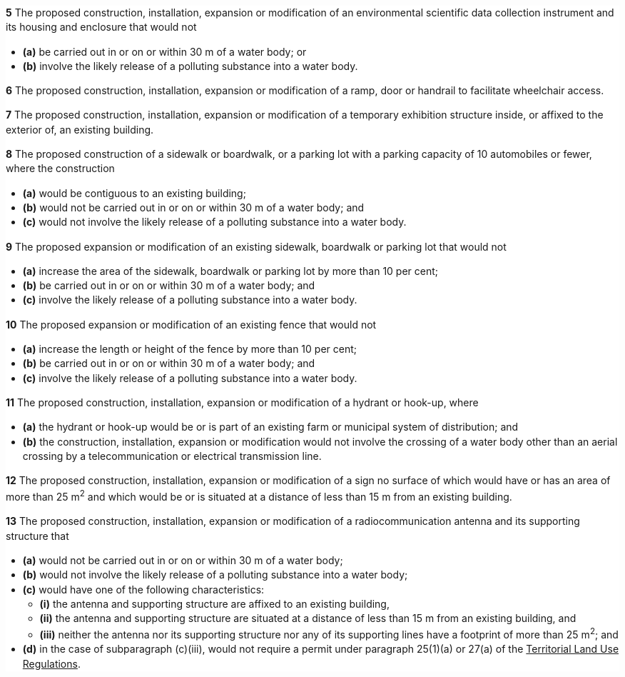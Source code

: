 
**5** The proposed construction, installation, expansion or modification of an environmental scientific data collection instrument and its housing and enclosure that would not
- **(a)** be carried out in or on or within 30 m of a water body; or
- **(b)** involve the likely release of a polluting substance into a water body.


**6** The proposed construction, installation, expansion or modification of a ramp, door or handrail to facilitate wheelchair access.


**7** The proposed construction, installation, expansion or modification of a temporary exhibition structure inside, or affixed to the exterior of, an existing building.


**8** The proposed construction of a sidewalk or boardwalk, or a parking lot with a parking capacity of 10 automobiles or fewer, where the construction
- **(a)** would be contiguous to an existing building;
- **(b)** would not be carried out in or on or within 30 m of a water body; and
- **(c)** would not involve the likely release of a polluting substance into a water body.


**9** The proposed expansion or modification of an existing sidewalk, boardwalk or parking lot that would not
- **(a)** increase the area of the sidewalk, boardwalk or parking lot by more than 10 per cent;
- **(b)** be carried out in or on or within 30 m of a water body; and
- **(c)** involve the likely release of a polluting substance into a water body.


**10** The proposed expansion or modification of an existing fence that would not
- **(a)** increase the length or height of the fence by more than 10 per cent;
- **(b)** be carried out in or on or within 30 m of a water body; and
- **(c)** involve the likely release of a polluting substance into a water body.


**11** The proposed construction, installation, expansion or modification of a hydrant or hook-up, where
- **(a)** the hydrant or hook-up would be or is part of an existing farm or municipal system of distribution; and
- **(b)** the construction, installation, expansion or modification would not involve the crossing of a water body other than an aerial crossing by a telecommunication or electrical transmission line.


**12** The proposed construction, installation, expansion or modification of a sign no surface of which would have or has an area of more than 25 m<sup>2</sup> and which would be or is situated at a distance of less than 15 m from an existing building.


**13** The proposed construction, installation, expansion or modification of a radiocommunication antenna and its supporting structure that
- **(a)** would not be carried out in or on or within 30 m of a water body;
- **(b)** would not involve the likely release of a polluting substance into a water body;
- **(c)** would have one of the following characteristics:
	- **(i)** the antenna and supporting structure are affixed to an existing building,
	- **(ii)** the antenna and supporting structure are situated at a distance of less than 15 m from an existing building, and
	- **(iii)** neither the antenna nor its supporting structure nor any of its supporting lines have a footprint of more than 25 m<sup>2</sup>; and
- **(d)** in the case of subparagraph (c)(iii), would not require a permit under paragraph 25(1)(a) or 27(a) of the [Territorial Land Use Regulations](/en/Regulations/Consolidated%20Regulations%20of%20Canada/1501-1600/C.R.C.,%20c.%201524.md).
